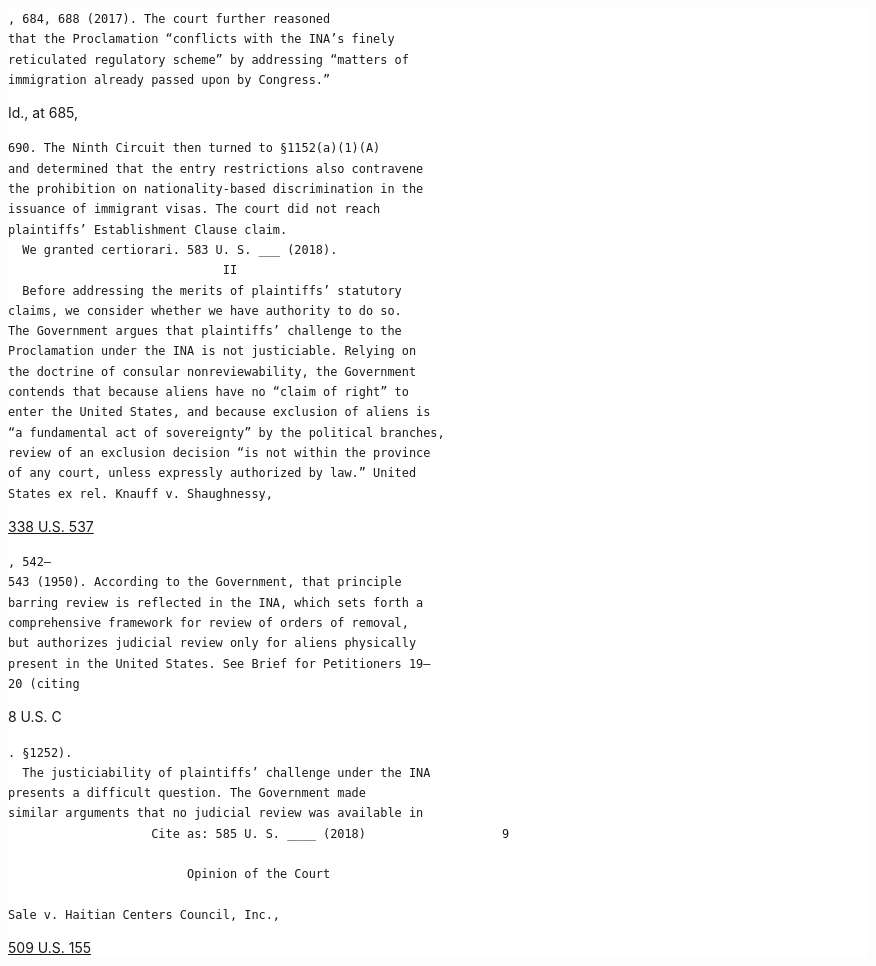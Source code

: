     
    
    , 684, 688 (2017). The court further reasoned
    that the Proclamation “conflicts with the INA’s finely
    reticulated regulatory scheme” by addressing “matters of
    immigration already passed upon by Congress.” 

Id., at 685,

    
    
    690. The Ninth Circuit then turned to §1152(a)(1)(A)
    and determined that the entry restrictions also contravene
    the prohibition on nationality-based discrimination in the
    issuance of immigrant visas. The court did not reach
    plaintiffs’ Establishment Clause claim.
      We granted certiorari. 583 U. S. ___ (2018).
                                  II
      Before addressing the merits of plaintiffs’ statutory
    claims, we consider whether we have authority to do so.
    The Government argues that plaintiffs’ challenge to the
    Proclamation under the INA is not justiciable. Relying on
    the doctrine of consular nonreviewability, the Government
    contends that because aliens have no “claim of right” to
    enter the United States, and because exclusion of aliens is
    “a fundamental act of sovereignty” by the political branches,
    review of an exclusion decision “is not within the province
    of any court, unless expressly authorized by law.” United
    States ex rel. Knauff v. Shaughnessy, 

[338 U.S. 537](/opinion/104751/united-states-ex-rel-knauff-v-shaughnessy/)

    
    
    , 542–
    543 (1950). According to the Government, that principle
    barring review is reflected in the INA, which sets forth a
    comprehensive framework for review of orders of removal,
    but authorizes judicial review only for aliens physically
    present in the United States. See Brief for Petitioners 19–
    20 (citing 

8 U.S. C

    
    
    . §1252).
      The justiciability of plaintiffs’ challenge under the INA
    presents a difficult question. The Government made
    similar arguments that no judicial review was available in
                        Cite as: 585 U. S. ____ (2018)                   9
    
                             Opinion of the Court
    
    Sale v. Haitian Centers Council, Inc., 

[509 U.S. 155 ](/opinion/112892/sale-v-haitian-centers-council-inc/)

    
    